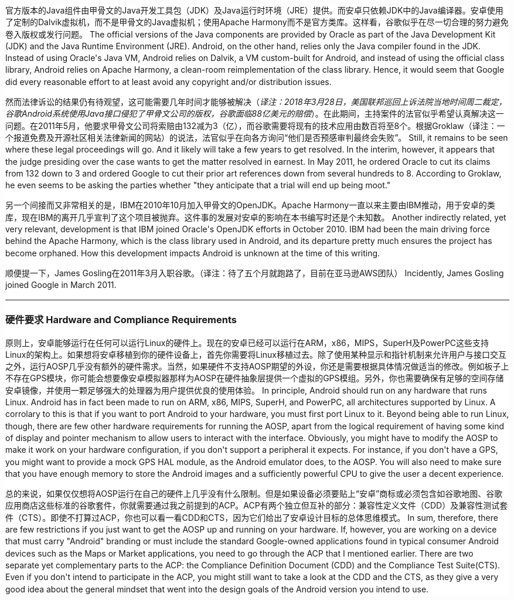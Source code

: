 官方版本的Java组件由甲骨文的Java开发工具包（JDK）及Java运行时环境（JRE）提供。而安卓只依赖JDK中的Java编译器。安卓使用了定制的Dalvik虚拟机，而不是甲骨文的Java虚拟机；使用Apache Harmony而不是官方类库。这样看，谷歌似乎在尽一切合理的努力避免卷入版权或发行问题。
The official versions of the Java components are provided by Oracle as part of the Java Development Kit (JDK) and the Java Runtime Environment (JRE). Android, on the other hand, relies only the Java compiler found in the JDK. Instead of using Oracle's Java VM, Android relies on Dalvik, a VM custom-built for Android, and instead of using the official class library, Android relies on Apache Harmony, a clean-room reimplementation of the class library. Hence, it would seem that Google did every reasonable effort to at least avoid any copyright and/or distribution issues.

然而法律诉讼的结果仍有待观望，这可能需要几年时间才能够被解决（*译注：2018年3月28日，美国联邦巡回上诉法院当地时间周二裁定，谷歌Android系统使用Java接口侵犯了甲骨文公司的版权，谷歌面临88亿美元的赔偿*）。在此期间，主持案件的法官似乎希望认真解决这一问题。在2011年5月，他要求甲骨文公司将索赔由132减为3（亿），而谷歌需要将现有的技术应用由数百将至8个。根据Groklaw（译注：一个报道免费及开源社区相关法律新闻的网站）的说法，法官似乎在向各方询问“他们是否预感审判最终会失败”。
Still, it remains to be seen where these legal proceedings will go. And it likely will take a few years to get resolved. In the interim, however, it appears that the judge presiding over the case wants to get the matter resolved in earnest. In May 2011, he ordered Oracle to cut its claims from 132 down to 3 and ordered Google to cut their prior art references down from several hundreds to 8. According to Groklaw, he even seems to be asking the parties whether "they anticipate that a trial will end up being moot."

另一个间接而又非常相关的是，IBM在2010年10月加入甲骨文的OpenJDK。Apache Harmony一直以来主要由IBM推动，用于安卓的类库，现在IBM的离开几乎宣判了这个项目被抛弃。这件事的发展对安卓的影响在本书编写时还是个未知数。
Another indirectly related, yet very relevant, development is that IBM joined Oracle's OpenJDK efforts in October 2010. IBM had been the main driving force behind the Apache Harmony, which is the class library used in Android, and its departure pretty much ensures the project has become orphaned. How this development impacts Android is unknown at the time of this writing.

顺便提一下，James Gosling在2011年3月入职谷歌。（译注：待了五个月就跑路了，目前在亚马逊AWS团队）
Incidently, James Gosling joined Google in March 2011.

--------------------------------------------------

### 硬件要求 Hardware and Compliance Requirements

原则上，安卓能够运行在任何可以运行Linux的硬件上。现在的安卓已经可以运行在ARM，x86，MIPS，SuperH及PowerPC这些支持Linux的架构上。如果想将安卓移植到你的硬件设备上，首先你需要将Linux移植过去。除了使用某种显示和指针机制来允许用户与接口交互之外，运行AOSP几乎没有额外的硬件需求。当然，如果硬件不支持AOSP期望的外设，你还是需要根据具体情况做适当的修改。例如板子上不存在GPS模块，你可能会想要像安卓模拟器那样为AOSP在硬件抽象层提供一个虚拟的GPS模组。另外，你也需要确保有足够的空间存储安卓镜像，并使用一颗足够强大的处理器为用户提供优良的使用体验。
In principle, Android should run on any hardware that runs Linux. Android has in fact been made to run on ARM, x86, MIPS, SuperH, and PowerPC, all architectures supported by Linux. A corrolary to this is that if you want to port Android to your hardware, you must first port Linux to it. Beyond being able to run Linux, though, there are few other hardware requirements for running the AOSP, apart from the logical requirement of having some kind of display and pointer mechanism to allow users to interact with the interface. Obviously, you might have to modify the AOSP to make it work on your hardware configuration, if you don't support a peripheral it expects. For instance, if you don't have a GPS, you might want to provide a mock GPS HAL module, as the Android emulator does, to the AOSP. You will also need to make sure that you have enough memory to store the Android images and a sufficiently powerful CPU to give the user a decent experience.

总的来说，如果仅仅想将AOSP运行在自己的硬件上几乎没有什么限制。但是如果设备必须要贴上“安卓”商标或必须包含如谷歌地图、谷歌应用商店这些标准的谷歌套件，你就需要通过我之前提到的ACP。ACP有两个独立但互补的部分：兼容性定义文件（CDD）及兼容性测试套件（CTS）。即使不打算过ACP，你也可以看一看CDD和CTS，因为它们给出了安卓设计目标的总体思维模式。
In sum, therefore, there are few restrictions if you just want to get the AOSP up and running on your hardware. If, however, you are working on a device that must carry "Android" branding or must include the standard Google-owned applications found in typical consumer Android devices such as the Maps or Market applications, you need to go through the ACP that I mentioned earlier. There are two separate yet complementary parts to the ACP: the Compliance Definition Document (CDD) and the Compliance Test Suite(CTS). Even if you don't intend to participate in the ACP, you might still want to take a look at the CDD and the CTS, as they give a very good idea about the general mindset that went into the design goals of the Android version you intend to use.
